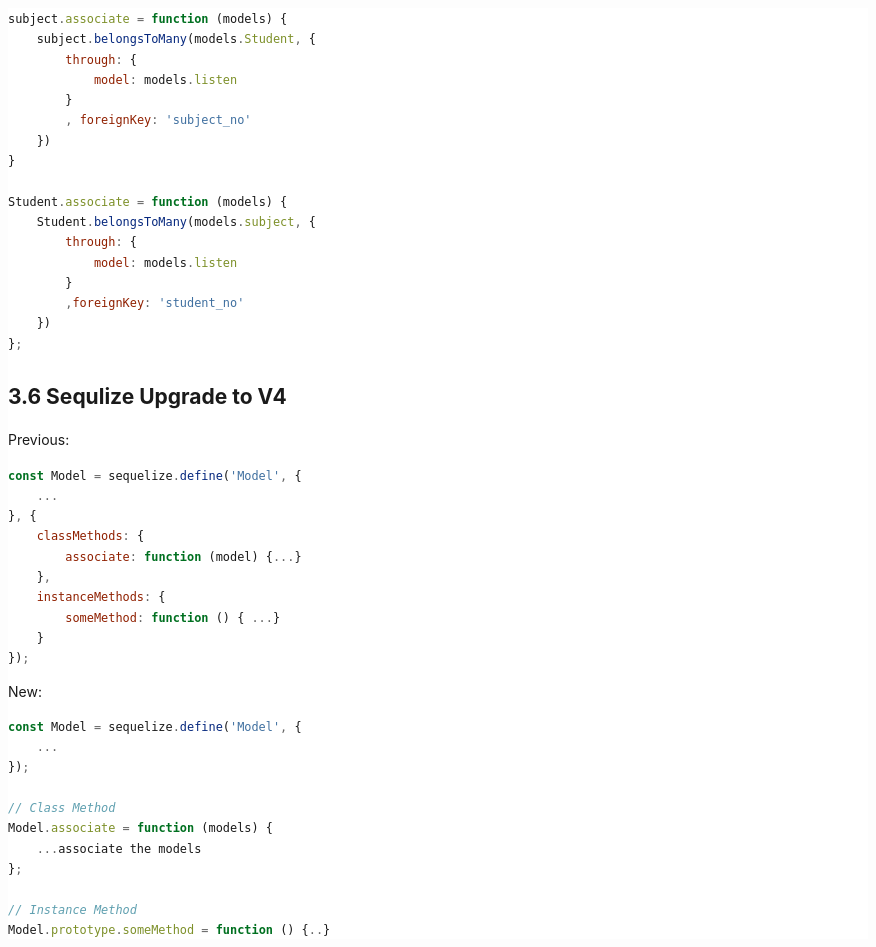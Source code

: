 ```javascript
subject.associate = function (models) {
    subject.belongsToMany(models.Student, {
        through: {
            model: models.listen
        }
        , foreignKey: 'subject_no'
    })
}

Student.associate = function (models) {
    Student.belongsToMany(models.subject, {
        through: {
            model: models.listen
        }
        ,foreignKey: 'student_no'
    })
};
```



## 3.6 Sequlize Upgrade to V4

Previous:

```javascript
const Model = sequelize.define('Model', {
    ...
}, {
    classMethods: {
        associate: function (model) {...}
    },
    instanceMethods: {
        someMethod: function () { ...}
    }
});

```

New:

```javascript
const Model = sequelize.define('Model', {
    ...
});

// Class Method
Model.associate = function (models) {
    ...associate the models
};

// Instance Method
Model.prototype.someMethod = function () {..}
```
